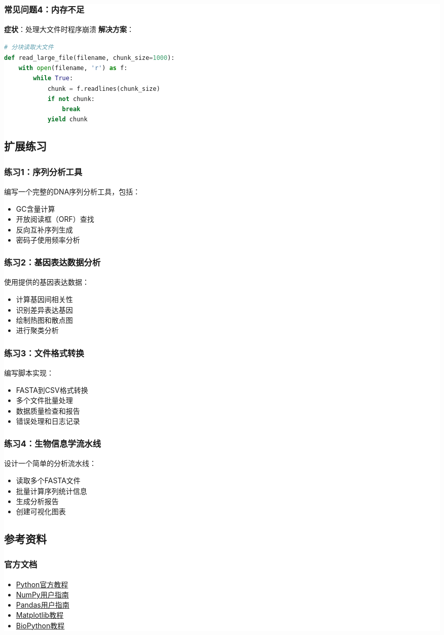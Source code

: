 ### 常见问题4：内存不足
**症状**：处理大文件时程序崩溃
**解决方案**：
```python
# 分块读取大文件
def read_large_file(filename, chunk_size=1000):
    with open(filename, 'r') as f:
        while True:
            chunk = f.readlines(chunk_size)
            if not chunk:
                break
            yield chunk
```

## 扩展练习

### 练习1：序列分析工具
编写一个完整的DNA序列分析工具，包括：
- GC含量计算
- 开放阅读框（ORF）查找
- 反向互补序列生成
- 密码子使用频率分析

### 练习2：基因表达数据分析
使用提供的基因表达数据：
- 计算基因间相关性
- 识别差异表达基因
- 绘制热图和散点图
- 进行聚类分析

### 练习3：文件格式转换
编写脚本实现：
- FASTA到CSV格式转换
- 多个文件批量处理
- 数据质量检查和报告
- 错误处理和日志记录

### 练习4：生物信息学流水线
设计一个简单的分析流水线：
- 读取多个FASTA文件
- 批量计算序列统计信息
- 生成分析报告
- 创建可视化图表

## 参考资料

### 官方文档
- [Python官方教程](https://docs.python.org/3/tutorial/)
- [NumPy用户指南](https://numpy.org/doc/stable/user/)
- [Pandas用户指南](https://pandas.pydata.org/docs/user_guide/)
- [Matplotlib教程](https://matplotlib.org/stable/tutorials/index.html)
- [BioPython教程](https://biopython.org/wiki/Documentation)
